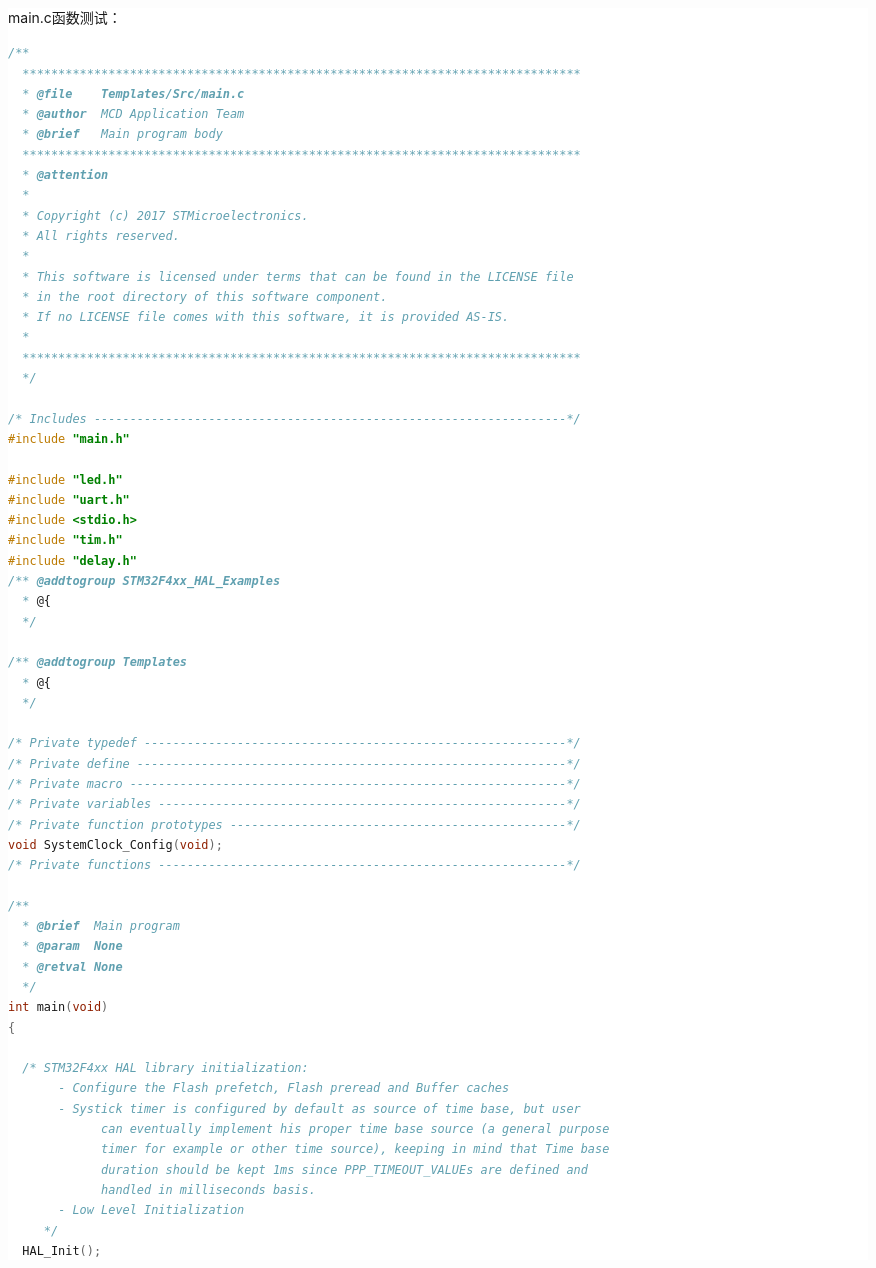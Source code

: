 main.c函数测试：

```C
/**
  ******************************************************************************
  * @file    Templates/Src/main.c 
  * @author  MCD Application Team
  * @brief   Main program body
  ******************************************************************************
  * @attention
  *
  * Copyright (c) 2017 STMicroelectronics.
  * All rights reserved.
  *
  * This software is licensed under terms that can be found in the LICENSE file
  * in the root directory of this software component.
  * If no LICENSE file comes with this software, it is provided AS-IS.
  *
  ******************************************************************************
  */

/* Includes ------------------------------------------------------------------*/
#include "main.h"

#include "led.h"
#include "uart.h"
#include <stdio.h>
#include "tim.h"
#include "delay.h"
/** @addtogroup STM32F4xx_HAL_Examples
  * @{
  */

/** @addtogroup Templates
  * @{
  */

/* Private typedef -----------------------------------------------------------*/
/* Private define ------------------------------------------------------------*/
/* Private macro -------------------------------------------------------------*/
/* Private variables ---------------------------------------------------------*/
/* Private function prototypes -----------------------------------------------*/
void SystemClock_Config(void);
/* Private functions ---------------------------------------------------------*/

/**
  * @brief  Main program
  * @param  None
  * @retval None
  */
int main(void)
{

  /* STM32F4xx HAL library initialization:
       - Configure the Flash prefetch, Flash preread and Buffer caches
       - Systick timer is configured by default as source of time base, but user 
             can eventually implement his proper time base source (a general purpose 
             timer for example or other time source), keeping in mind that Time base 
             duration should be kept 1ms since PPP_TIMEOUT_VALUEs are defined and 
             handled in milliseconds basis.
       - Low Level Initialization
     */
  HAL_Init();

```